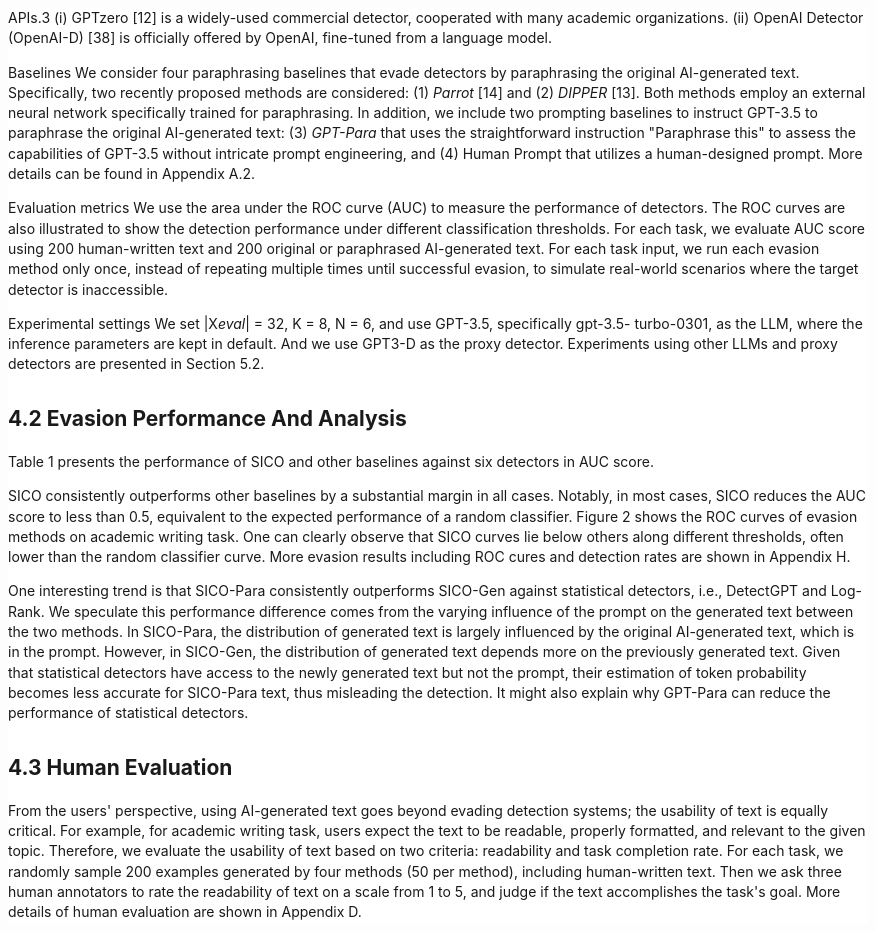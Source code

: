 APIs.3 (i) GPTzero [12] is a widely-used commercial detector, cooperated with many academic organizations. (ii) OpenAI Detector (OpenAI-D) [38] is officially offered by OpenAI, fine-tuned from a language model.

Baselines We consider four paraphrasing baselines that evade detectors by paraphrasing the original AI-generated text. Specifically, two recently proposed methods are considered: (1) *Parrot* [14]
and (2) *DIPPER* [13]. Both methods employ an external neural network specifically trained for paraphrasing. In addition, we include two prompting baselines to instruct GPT-3.5 to paraphrase the original AI-generated text: (3) *GPT-Para* that uses the straightforward instruction "Paraphrase this" to assess the capabilities of GPT-3.5 without intricate prompt engineering, and (4) Human Prompt that utilizes a human-designed prompt. More details can be found in Appendix A.2.

Evaluation metrics We use the area under the ROC curve (AUC) to measure the performance of detectors. The ROC curves are also illustrated to show the detection performance under different classification thresholds. For each task, we evaluate AUC score using 200 human-written text and 200 original or paraphrased AI-generated text. For each task input, we run each evasion method only once, instead of repeating multiple times until successful evasion, to simulate real-world scenarios where the target detector is inaccessible.

Experimental settings We set |X*eval*| = 32, K = 8, N = 6, and use GPT-3.5, specifically gpt-3.5-
turbo-0301, as the LLM, where the inference parameters are kept in default. And we use GPT3-D as the proxy detector. Experiments using other LLMs and proxy detectors are presented in Section 5.2.

## 4.2 Evasion Performance And Analysis

Table 1 presents the performance of SICO and other baselines against six detectors in AUC score.

SICO consistently outperforms other baselines by a substantial margin in all cases. Notably, in most cases, SICO reduces the AUC score to less than 0.5, equivalent to the expected performance of a random classifier. Figure 2 shows the ROC curves of evasion methods on academic writing task. One can clearly observe that SICO curves lie below others along different thresholds, often lower than the random classifier curve. More evasion results including ROC cures and detection rates are shown in Appendix H.

One interesting trend is that SICO-Para consistently outperforms SICO-Gen against statistical detectors, i.e., DetectGPT and Log-Rank. We speculate this performance difference comes from the varying influence of the prompt on the generated text between the two methods. In SICO-Para, the distribution of generated text is largely influenced by the original AI-generated text, which is in the prompt. However, in SICO-Gen, the distribution of generated text depends more on the previously generated text. Given that statistical detectors have access to the newly generated text but not the prompt, their estimation of token probability becomes less accurate for SICO-Para text, thus misleading the detection. It might also explain why GPT-Para can reduce the performance of statistical detectors.

## 4.3 Human Evaluation

From the users' perspective, using AI-generated text goes beyond evading detection systems; the usability of text is equally critical. For example, for academic writing task, users expect the text to be readable, properly formatted, and relevant to the given topic. Therefore, we evaluate the usability of text based on two criteria: readability and task completion rate. For each task, we randomly sample 200 examples generated by four methods (50 per method), including human-written text. Then we ask three human annotators to rate the readability of text on a scale from 1 to 5, and judge if the text accomplishes the task's goal. More details of human evaluation are shown in Appendix D.
